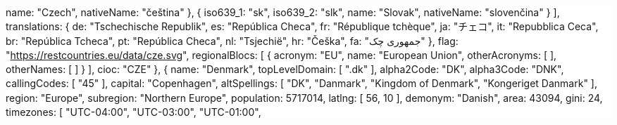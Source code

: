 name: "Czech",
nativeName: "čeština"
},
{
iso639_1: "sk",
iso639_2: "slk",
name: "Slovak",
nativeName: "slovenčina"
}
],
translations: {
de: "Tschechische Republik",
es: "República Checa",
fr: "République tchèque",
ja: "チェコ",
it: "Repubblica Ceca",
br: "República Tcheca",
pt: "República Checa",
nl: "Tsjechië",
hr: "Češka",
fa: "جمهوری چک"
},
flag: "https://restcountries.eu/data/cze.svg",
regionalBlocs: [
{
acronym: "EU",
name: "European Union",
otherAcronyms: [ ],
otherNames: [ ]
}
],
cioc: "CZE"
},
{
name: "Denmark",
topLevelDomain: [
".dk"
],
alpha2Code: "DK",
alpha3Code: "DNK",
callingCodes: [
"45"
],
capital: "Copenhagen",
altSpellings: [
"DK",
"Danmark",
"Kingdom of Denmark",
"Kongeriget Danmark"
],
region: "Europe",
subregion: "Northern Europe",
population: 5717014,
latlng: [
56,
10
],
demonym: "Danish",
area: 43094,
gini: 24,
timezones: [
"UTC-04:00",
"UTC-03:00",
"UTC-01:00",